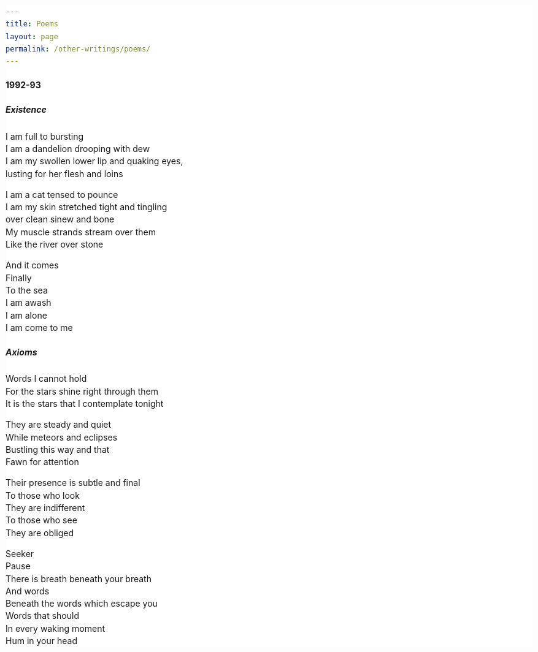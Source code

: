 ```yaml
---  
title: Poems
layout: page
permalink: /other-writings/poems/
---
```


#### 1992-93

##### Existence

I am full to bursting  
I am a dandelion drooping with dew  
I am my swollen lower lip and quaking eyes,  
lusting for her flesh and loins

I am a cat tensed to pounce  
I am my skin stretched tight and tingling  
over clean sinew and bone  
My muscle strands stream over them  
Like the river over stone

And it comes  
Finally  
To the sea  
I am awash  
I am alone  
I am come to me

##### Axioms

Words I cannot hold  
For the stars shine right through them  
It is the stars that I contemplate tonight

They are steady and quiet  
While meteors and eclipses  
Bustling this way and that  
Fawn for attention

Their presence is subtle and final  
To those who look  
They are indifferent  
To those who see  
They are obliged

Seeker  
Pause  
There is breath beneath your breath  
And words  
Beneath the words which escape you  
Words that should  
In every waking moment  
Hum in your head
